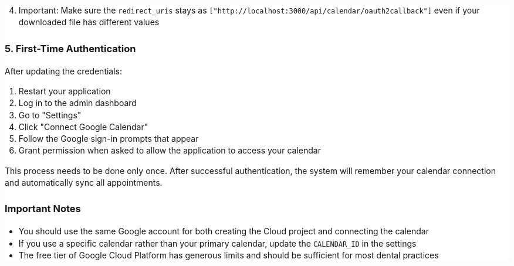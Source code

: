 4. Important: Make sure the `redirect_uris` stays as `["http://localhost:3000/api/calendar/oauth2callback"]` even if your downloaded file has different values

### 5. First-Time Authentication

After updating the credentials:

1. Restart your application
2. Log in to the admin dashboard
3. Go to "Settings"
4. Click "Connect Google Calendar"
5. Follow the Google sign-in prompts that appear
6. Grant permission when asked to allow the application to access your calendar

This process needs to be done only once. After successful authentication, the system will remember your calendar connection and automatically sync all appointments.

### Important Notes

- You should use the same Google account for both creating the Cloud project and connecting the calendar
- If you use a specific calendar rather than your primary calendar, update the `CALENDAR_ID` in the settings
- The free tier of Google Cloud Platform has generous limits and should be sufficient for most dental practices

